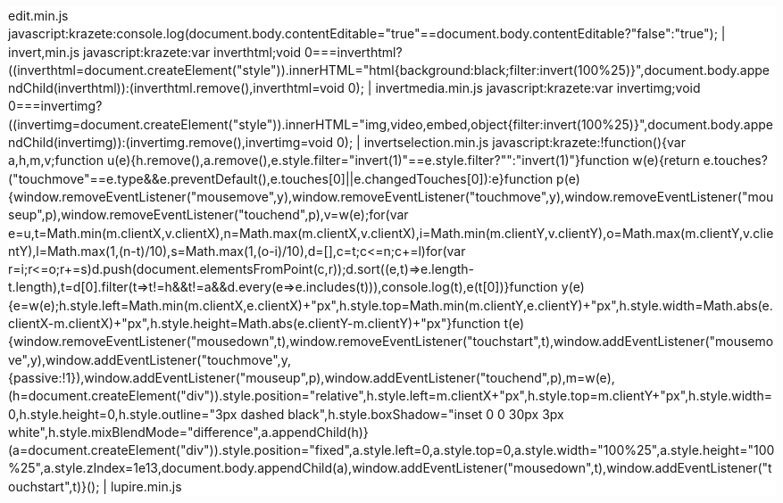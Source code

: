edit.min.js
 javascript:krazete:console.log(document.body.contentEditable="true"==document.body.contentEditable?"false":"true");
|
invert,min.js
javascript:krazete:var inverthtml;void 0===inverthtml?((inverthtml=document.createElement("style")).innerHTML="html{background:black;filter:invert(100%25)}",document.body.appendChild(inverthtml)):(inverthtml.remove(),inverthtml=void 0);
|
invertmedia.min.js
javascript:krazete:var invertimg;void 0===invertimg?((invertimg=document.createElement("style")).innerHTML="img,video,embed,object{filter:invert(100%25)}",document.body.appendChild(invertimg)):(invertimg.remove(),invertimg=void 0);
|
invertselection.min.js
javascript:krazete:!function(){var a,h,m,v;function u(e){h.remove(),a.remove(),e.style.filter="invert(1)"==e.style.filter?"":"invert(1)"}function w(e){return e.touches?("touchmove"==e.type&&e.preventDefault(),e.touches[0]||e.changedTouches[0]):e}function p(e){window.removeEventListener("mousemove",y),window.removeEventListener("touchmove",y),window.removeEventListener("mouseup",p),window.removeEventListener("touchend",p),v=w(e);for(var e=u,t=Math.min(m.clientX,v.clientX),n=Math.max(m.clientX,v.clientX),i=Math.min(m.clientY,v.clientY),o=Math.max(m.clientY,v.clientY),l=Math.max(1,(n-t)/10),s=Math.max(1,(o-i)/10),d=[],c=t;c<=n;c+=l)for(var r=i;r<=o;r+=s)d.push(document.elementsFromPoint(c,r));d.sort((e,t)=>e.length-t.length),t=d[0].filter(t=>t!=h&&t!=a&&d.every(e=>e.includes(t))),console.log(t),e(t[0])}function y(e){e=w(e);h.style.left=Math.min(m.clientX,e.clientX)+"px",h.style.top=Math.min(m.clientY,e.clientY)+"px",h.style.width=Math.abs(e.clientX-m.clientX)+"px",h.style.height=Math.abs(e.clientY-m.clientY)+"px"}function t(e){window.removeEventListener("mousedown",t),window.removeEventListener("touchstart",t),window.addEventListener("mousemove",y),window.addEventListener("touchmove",y,{passive:!1}),window.addEventListener("mouseup",p),window.addEventListener("touchend",p),m=w(e),(h=document.createElement("div")).style.position="relative",h.style.left=m.clientX+"px",h.style.top=m.clientY+"px",h.style.width=0,h.style.height=0,h.style.outline="3px dashed black",h.style.boxShadow="inset 0 0 30px 3px white",h.style.mixBlendMode="difference",a.appendChild(h)}(a=document.createElement("div")).style.position="fixed",a.style.left=0,a.style.top=0,a.style.width="100%25",a.style.height="100%25",a.style.zIndex=1e13,document.body.appendChild(a),window.addEventListener("mousedown",t),window.addEventListener("touchstart",t)}();
|
lupire.min.js